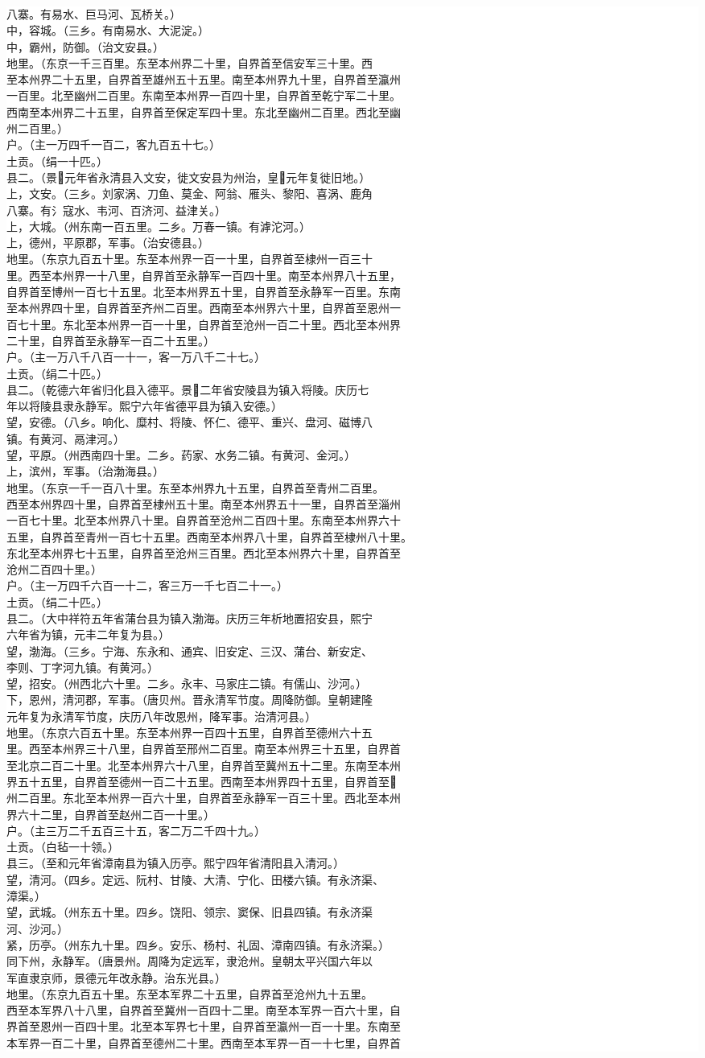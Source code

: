  八寨。有易水、巨马河、瓦桥关。）                                              
     中，容城。（三乡。有南易水、大泥淀。）                                    
     中，霸州，防御。（治文安县。）                                            
     地里。（东京一千三百里。东至本州界二十里，自界首至信安军三十里。西        
 至本州界二十五里，自界首至雄州五十五里。南至本州界九十里，自界首至瀛州        
 一百里。北至幽州二百里。东南至本州界一百四十里，自界首至乾宁军二十里。        
 西南至本州界二十五里，自界首至保定军四十里。东北至幽州二百里。西北至幽        
 州二百里。）                                                                  
     户。（主一万四千一百二，客九百五十七。）                                  
     土贡。（绢一十匹。）                                                      
     县二。（景元年省永清县入文安，徙文安县为州治，皇元年复徙旧地。）      
     上，文安。（三乡。刘家涡、刀鱼、莫金、阿翁、雁头、黎阳、喜涡、鹿角        
 八寨。有氵寇水、韦河、百济河、益津关。）                                      
     上，大城。（州东南一百五里。二乡。万春一镇。有滹沱河。）                  
     上，德州，平原郡，军事。（治安德县。）                                    
     地里。（东京九百五十里。东至本州界一百一十里，自界首至棣州一百三十        
 里。西至本州界一十八里，自界首至永静军一百四十里。南至本州界八十五里，        
 自界首至博州一百七十五里。北至本州界五十里，自界首至永静军一百里。东南        
 至本州界四十里，自界首至齐州二百里。西南至本州界六十里，自界首至恩州一        
 百七十里。东北至本州界一百一十里，自界首至沧州一百二十里。西北至本州界        
 二十里，自界首至永静军一百二十五里。）                                        
     户。（主一万八千八百一十一，客一万八千二十七。）                          
     土贡。（绢二十匹。）                                                      
     县二。（乾德六年省归化县入德平。景二年省安陵县为镇入将陵。庆历七        
 年以将陵县隶永静军。熙宁六年省德平县为镇入安德。）                            
     望，安德。（八乡。响化、糜村、将陵、怀仁、德平、重兴、盘河、磁博八        
 镇。有黄河、鬲津河。）                                                        
     望，平原。（州西南四十里。二乡。药家、水务二镇。有黄河、金河。）          
     上，滨州，军事。（治渤海县。）                                            
     地里。（东京一千一百八十里。东至本州界九十五里，自界首至青州二百里。      
 西至本州界四十里，自界首至棣州五十里。南至本州界五十一里，自界首至淄州        
 一百七十里。北至本州界八十里。自界首至沧州二百四十里。东南至本州界六十        
 五里，自界首至青州一百七十五里。西南至本州界八十里，自界首至棣州八十里。      
 东北至本州界七十五里，自界首至沧州三百里。西北至本州界六十里，自界首至        
 沧州二百四十里。）                                                            
     户。（主一万四千六百一十二，客三万一千七百二十一。）                      
     土贡。（绢二十匹。）                                                      
     县二。（大中祥符五年省蒲台县为镇入渤海。庆历三年析地置招安县，熙宁        
 六年省为镇，元丰二年复为县。）                                                
     望，渤海。（三乡。宁海、东永和、通宾、旧安定、三汉、蒲台、新安定、        
 李则、丁字河九镇。有黄河。）                                                  
     望，招安。（州西北六十里。二乡。永丰、马家庄二镇。有儒山、沙河。）        
     下，恩州，清河郡，军事。（唐贝州。晋永清军节度。周降防御。皇朝建隆        
 元年复为永清军节度，庆历八年改恩州，降军事。治清河县。）                      
     地里。（东京六百五十里。东至本州界一百四十五里，自界首至德州六十五        
 里。西至本州界三十八里，自界首至邢州二百里。南至本州界三十五里，自界首        
 至北京二百二十里。北至本州界六十八里，自界首至冀州五十二里。东南至本州        
 界五十五里，自界首至德州一百二十五里。西南至本州界四十五里，自界首至        
 州二百里。东北至本州界一百六十里，自界首至永静军一百三十里。西北至本州        
 界六十二里，自界首至赵州二百一十里。）                                        
     户。（主三万二千五百三十五，客二万二千四十九。）                          
     土贡。（白毡一十领。）                                                    
     县三。（至和元年省漳南县为镇入历亭。熙宁四年省清阳县入清河。）            
     望，清河。（四乡。定远、阮村、甘陵、大清、宁化、田楼六镇。有永济渠、      
 漳渠。）                                                                      
     望，武城。（州东五十里。四乡。饶阳、领宗、窦保、旧县四镇。有永济渠        
 河、沙河。）                                                                  
     紧，历亭。（州东九十里。四乡。安乐、杨村、礼固、漳南四镇。有永济渠。）    
     同下州，永静军。（唐景州。周降为定远军，隶沧州。皇朝太平兴国六年以        
 军直隶京师，景德元年改永静。治东光县。）                                      
     地里。（东京九百五十里。东至本军界二十五里，自界首至沧州九十五里。        
 西至本军界八十八里，自界首至冀州一百四十二里。南至本军界一百六十里，自        
 界首至恩州一百四十里。北至本军界七十里，自界首至瀛州一百一十里。东南至        
 本军界一百二十里，自界首至德州二十里。西南至本军界一百一十七里，自界首        